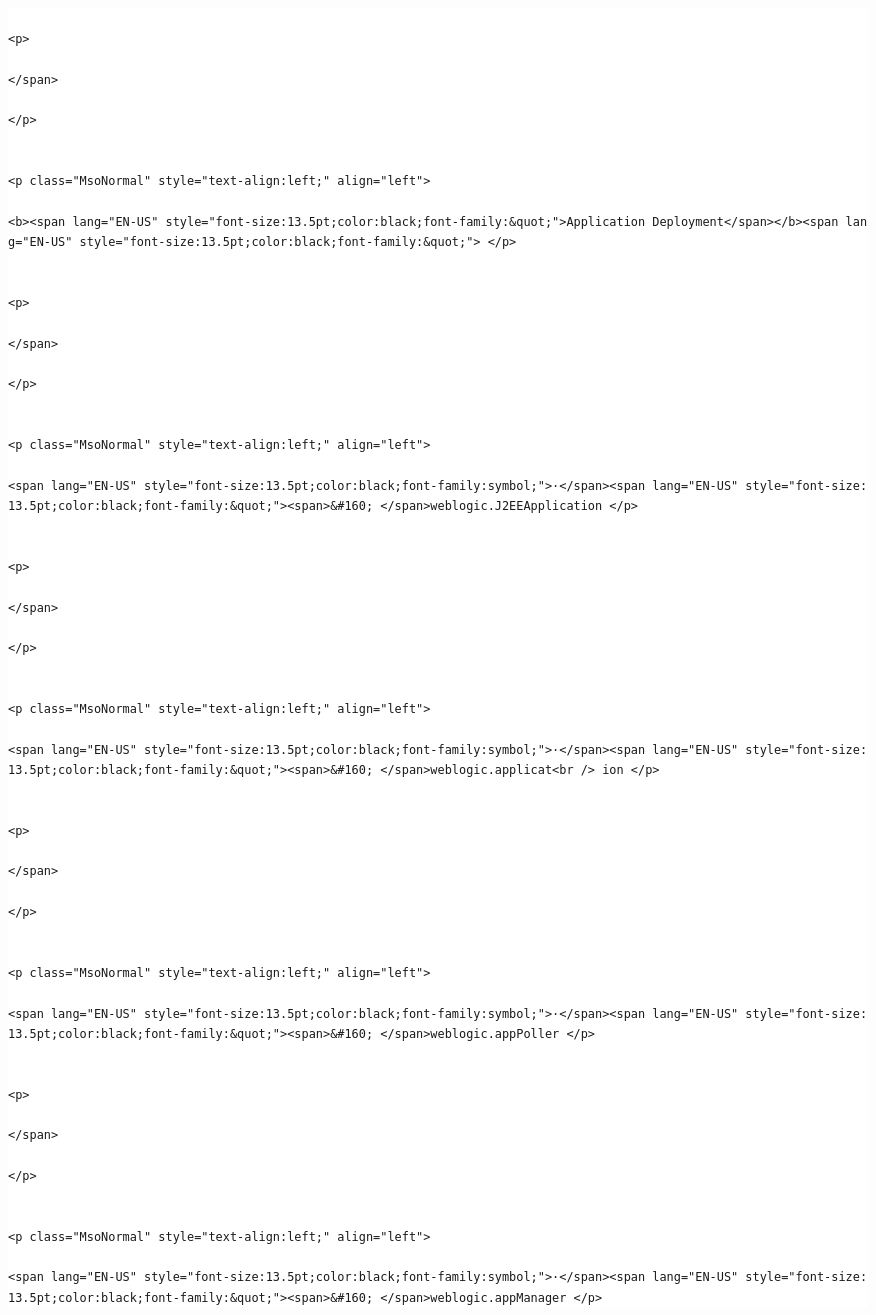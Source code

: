                                                                                                                               
                                                                                                                              <p>
                                                                                                                                </span>
                                                                                                                              </p>
                                                                                                                              
                                                                                                                              <p class="MsoNormal" style="text-align:left;" align="left">
                                                                                                                                <b><span lang="EN-US" style="font-size:13.5pt;color:black;font-family:&quot;">Application Deployment</span></b><span lang="EN-US" style="font-size:13.5pt;color:black;font-family:&quot;"> </p> 
                                                                                                                                
                                                                                                                                <p>
                                                                                                                                  </span>
                                                                                                                                </p>
                                                                                                                                
                                                                                                                                <p class="MsoNormal" style="text-align:left;" align="left">
                                                                                                                                  <span lang="EN-US" style="font-size:13.5pt;color:black;font-family:symbol;">·</span><span lang="EN-US" style="font-size:13.5pt;color:black;font-family:&quot;"><span>&#160; </span>weblogic.J2EEApplication </p> 
                                                                                                                                  
                                                                                                                                  <p>
                                                                                                                                    </span>
                                                                                                                                  </p>
                                                                                                                                  
                                                                                                                                  <p class="MsoNormal" style="text-align:left;" align="left">
                                                                                                                                    <span lang="EN-US" style="font-size:13.5pt;color:black;font-family:symbol;">·</span><span lang="EN-US" style="font-size:13.5pt;color:black;font-family:&quot;"><span>&#160; </span>weblogic.applicat<br /> ion </p> 
                                                                                                                                    
                                                                                                                                    <p>
                                                                                                                                      </span>
                                                                                                                                    </p>
                                                                                                                                    
                                                                                                                                    <p class="MsoNormal" style="text-align:left;" align="left">
                                                                                                                                      <span lang="EN-US" style="font-size:13.5pt;color:black;font-family:symbol;">·</span><span lang="EN-US" style="font-size:13.5pt;color:black;font-family:&quot;"><span>&#160; </span>weblogic.appPoller </p> 
                                                                                                                                      
                                                                                                                                      <p>
                                                                                                                                        </span>
                                                                                                                                      </p>
                                                                                                                                      
                                                                                                                                      <p class="MsoNormal" style="text-align:left;" align="left">
                                                                                                                                        <span lang="EN-US" style="font-size:13.5pt;color:black;font-family:symbol;">·</span><span lang="EN-US" style="font-size:13.5pt;color:black;font-family:&quot;"><span>&#160; </span>weblogic.appManager </p> 